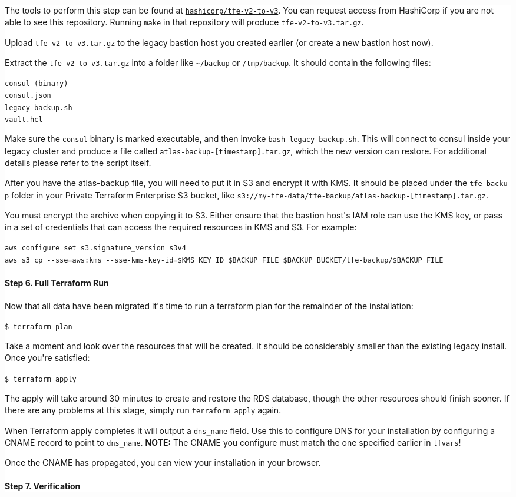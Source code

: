 The tools to perform this step can be found at
[`hashicorp/tfe-v2-to-v3`](https://github.com/hashicorp/tfe-v2-to-v3). You can
request access from HashiCorp if you are not able to see this repository.
Running `make` in that repository will produce `tfe-v2-to-v3.tar.gz`.

Upload `tfe-v2-to-v3.tar.gz` to the legacy bastion host you created earlier (or
create a new bastion host now).

Extract the `tfe-v2-to-v3.tar.gz` into a folder like `~/backup` or
`/tmp/backup`. It should contain the following files:

    consul (binary)
    consul.json
    legacy-backup.sh
    vault.hcl

Make sure the `consul` binary is marked executable, and then invoke
`bash legacy-backup.sh`. This will connect to consul inside your legacy cluster and
produce a file called `atlas-backup-[timestamp].tar.gz`, which the new version can restore.
For additional details please refer to the script itself.

After you have the atlas-backup file, you will need to put it in S3 and encrypt
it with KMS. It should be placed under the `tfe-backup` folder in your Private Terraform Enterprise S3
bucket, like `s3://my-tfe-data/tfe-backup/atlas-backup-[timestamp].tar.gz`.

You must encrypt the archive when copying it to S3. Either ensure that the
bastion host's IAM role can use the KMS key, or pass in a set of credentials
that can access the required resources in KMS and S3. For example:

    aws configure set s3.signature_version s3v4
    aws s3 cp --sse=aws:kms --sse-kms-key-id=$KMS_KEY_ID $BACKUP_FILE $BACKUP_BUCKET/tfe-backup/$BACKUP_FILE

#### Step 6. Full Terraform Run

Now that all data have been migrated it's time to run a terraform plan for the
remainder of the installation:

`$ terraform plan`

Take a moment and look over the resources that will be created. It should be
considerably smaller than the existing legacy install. Once you're satisfied:

`$ terraform apply`

The apply will take around 30 minutes to create and restore the RDS database,
though the other resources should finish sooner. If there are any problems at
this stage, simply run `terraform apply` again.

When Terraform apply completes it will output a `dns_name` field. Use this to
configure DNS for your installation by configuring a CNAME record to point to
`dns_name`. **NOTE:** The CNAME you configure must match the one specified
earlier in `tfvars`!

Once the CNAME has propagated, you can view your installation in your browser.

#### Step 7. Verification
